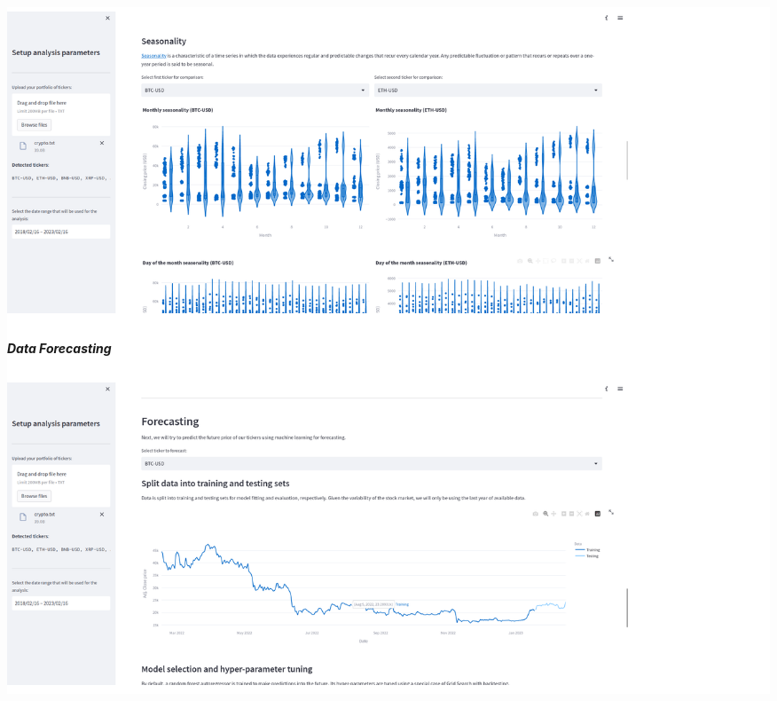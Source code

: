 <img src="images/web_app_visualization_2.png" alt="Web App" width="700" height="350">

##### **Data Forecasting**

<img src="images/web_app_forecasting.png" alt="Web App" width="700" height="350">